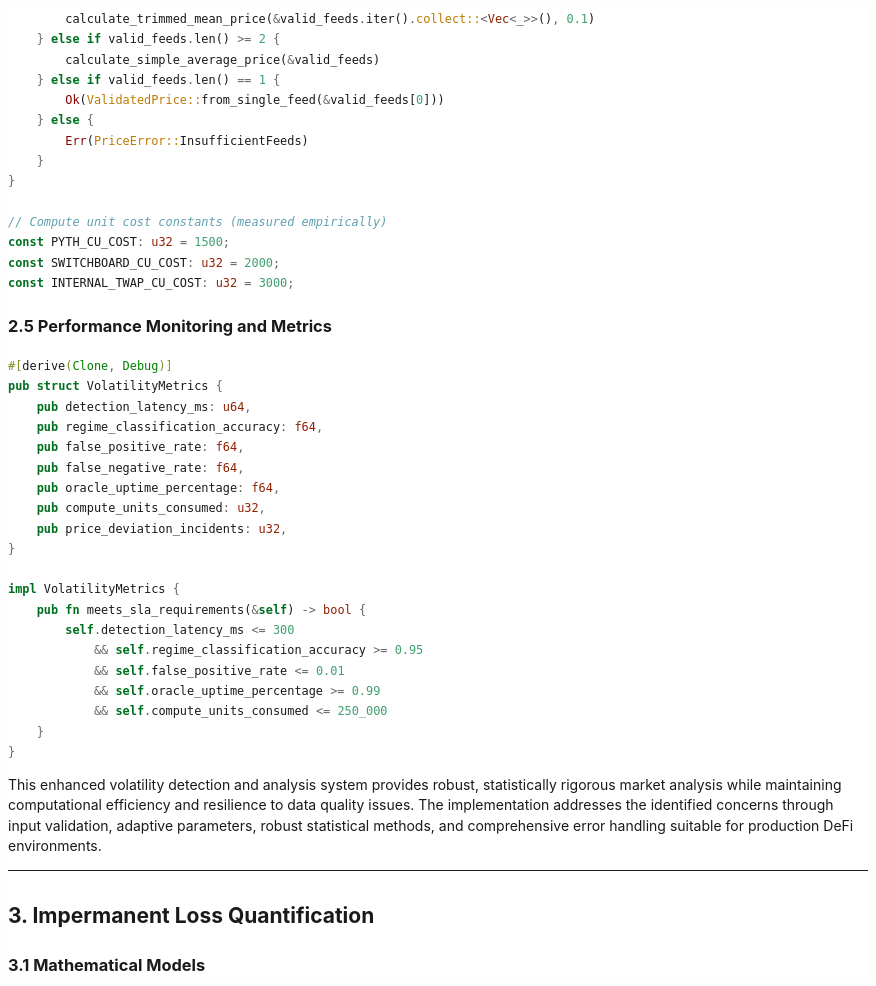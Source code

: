 ```rust
        calculate_trimmed_mean_price(&valid_feeds.iter().collect::<Vec<_>>(), 0.1)
    } else if valid_feeds.len() >= 2 {
        calculate_simple_average_price(&valid_feeds)
    } else if valid_feeds.len() == 1 {
        Ok(ValidatedPrice::from_single_feed(&valid_feeds[0]))
    } else {
        Err(PriceError::InsufficientFeeds)
    }
}

// Compute unit cost constants (measured empirically)
const PYTH_CU_COST: u32 = 1500;
const SWITCHBOARD_CU_COST: u32 = 2000;
const INTERNAL_TWAP_CU_COST: u32 = 3000;
```

### 2.5 Performance Monitoring and Metrics

```rust
#[derive(Clone, Debug)]
pub struct VolatilityMetrics {
    pub detection_latency_ms: u64,
    pub regime_classification_accuracy: f64,
    pub false_positive_rate: f64,
    pub false_negative_rate: f64,
    pub oracle_uptime_percentage: f64,
    pub compute_units_consumed: u32,
    pub price_deviation_incidents: u32,
}

impl VolatilityMetrics {
    pub fn meets_sla_requirements(&self) -> bool {
        self.detection_latency_ms <= 300
            && self.regime_classification_accuracy >= 0.95
            && self.false_positive_rate <= 0.01
            && self.oracle_uptime_percentage >= 0.99
            && self.compute_units_consumed <= 250_000
    }
}
```

This enhanced volatility detection and analysis system provides robust, statistically rigorous market analysis while maintaining computational efficiency and resilience to data quality issues. The implementation addresses the identified concerns through input validation, adaptive parameters, robust statistical methods, and comprehensive error handling suitable for production DeFi environments.

---

## 3. Impermanent Loss Quantification

### 3.1 Mathematical Models
